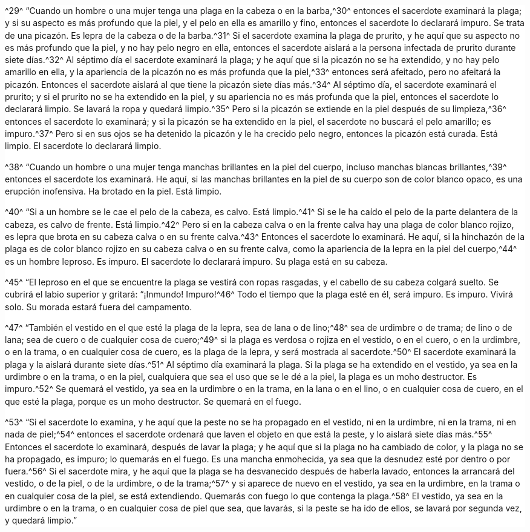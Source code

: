 ^29^ “Cuando un hombre o una mujer tenga una plaga en la cabeza o en la barba,^30^ entonces el sacerdote examinará la plaga; y si su aspecto es más profundo que la piel, y el pelo en ella es amarillo y fino, entonces el sacerdote lo declarará impuro. Se trata de una picazón. Es lepra de la cabeza o de la barba.^31^ Si el sacerdote examina la plaga de prurito, y he aquí que su aspecto no es más profundo que la piel, y no hay pelo negro en ella, entonces el sacerdote aislará a la persona infectada de prurito durante siete días.^32^ Al séptimo día el sacerdote examinará la plaga; y he aquí que si la picazón no se ha extendido, y no hay pelo amarillo en ella, y la apariencia de la picazón no es más profunda que la piel,^33^ entonces será afeitado, pero no afeitará la picazón. Entonces el sacerdote aislará al que tiene la picazón siete días más.^34^ Al séptimo día, el sacerdote examinará el prurito; y si el prurito no se ha extendido en la piel, y su apariencia no es más profunda que la piel, entonces el sacerdote lo declarará limpio. Se lavará la ropa y quedará limpio.^35^ Pero si la picazón se extiende en la piel después de su limpieza,^36^ entonces el sacerdote lo examinará; y si la picazón se ha extendido en la piel, el sacerdote no buscará el pelo amarillo; es impuro.^37^ Pero si en sus ojos se ha detenido la picazón y le ha crecido pelo negro, entonces la picazón está curada. Está limpio. El sacerdote lo declarará limpio.

^38^ “Cuando un hombre o una mujer tenga manchas brillantes en la piel del cuerpo, incluso manchas blancas brillantes,^39^ entonces el sacerdote los examinará. He aquí, si las manchas brillantes en la piel de su cuerpo son de color blanco opaco, es una erupción inofensiva. Ha brotado en la piel. Está limpio.

^40^ “Si a un hombre se le cae el pelo de la cabeza, es calvo. Está limpio.^41^ Si se le ha caído el pelo de la parte delantera de la cabeza, es calvo de frente. Está limpio.^42^ Pero si en la cabeza calva o en la frente calva hay una plaga de color blanco rojizo, es lepra que brota en su cabeza calva o en su frente calva.^43^ Entonces el sacerdote lo examinará. He aquí, si la hinchazón de la plaga es de color blanco rojizo en su cabeza calva o en su frente calva, como la apariencia de la lepra en la piel del cuerpo,^44^ es un hombre leproso. Es impuro. El sacerdote lo declarará impuro. Su plaga está en su cabeza.

^45^ “El leproso en el que se encuentre la plaga se vestirá con ropas rasgadas, y el cabello de su cabeza colgará suelto. Se cubrirá el labio superior y gritará: “¡Inmundo! Impuro!^46^ Todo el tiempo que la plaga esté en él, será impuro. Es impuro. Vivirá solo. Su morada estará fuera del campamento.

^47^ “También el vestido en el que esté la plaga de la lepra, sea de lana o de lino;^48^ sea de urdimbre o de trama; de lino o de lana; sea de cuero o de cualquier cosa de cuero;^49^ si la plaga es verdosa o rojiza en el vestido, o en el cuero, o en la urdimbre, o en la trama, o en cualquier cosa de cuero, es la plaga de la lepra, y será mostrada al sacerdote.^50^ El sacerdote examinará la plaga y la aislará durante siete días.^51^ Al séptimo día examinará la plaga. Si la plaga se ha extendido en el vestido, ya sea en la urdimbre o en la trama, o en la piel, cualquiera que sea el uso que se le dé a la piel, la plaga es un moho destructor. Es impuro.^52^ Se quemará el vestido, ya sea en la urdimbre o en la trama, en la lana o en el lino, o en cualquier cosa de cuero, en el que esté la plaga, porque es un moho destructor. Se quemará en el fuego.

^53^ “Si el sacerdote lo examina, y he aquí que la peste no se ha propagado en el vestido, ni en la urdimbre, ni en la trama, ni en nada de piel;^54^ entonces el sacerdote ordenará que laven el objeto en que está la peste, y lo aislará siete días más.^55^ Entonces el sacerdote lo examinará, después de lavar la plaga; y he aquí que si la plaga no ha cambiado de color, y la plaga no se ha propagado, es impuro; lo quemarás en el fuego. Es una mancha enmohecida, ya sea que la desnudez esté por dentro o por fuera.^56^ Si el sacerdote mira, y he aquí que la plaga se ha desvanecido después de haberla lavado, entonces la arrancará del vestido, o de la piel, o de la urdimbre, o de la trama;^57^ y si aparece de nuevo en el vestido, ya sea en la urdimbre, en la trama o en cualquier cosa de la piel, se está extendiendo. Quemarás con fuego lo que contenga la plaga.^58^ El vestido, ya sea en la urdimbre o en la trama, o en cualquier cosa de piel que sea, que lavarás, si la peste se ha ido de ellos, se lavará por segunda vez, y quedará limpio.”
